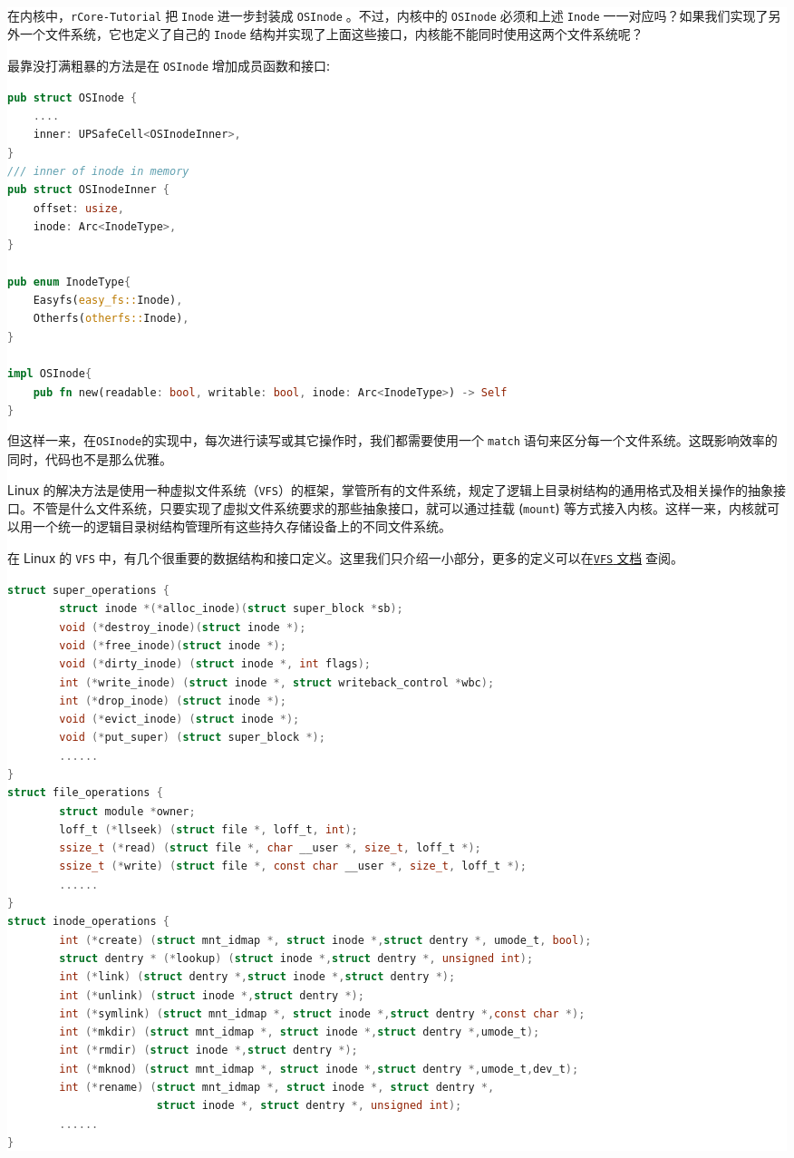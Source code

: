 在内核中，`rCore-Tutorial` 把 `Inode` 进一步封装成 `OSInode` 。不过，内核中的 `OSInode` 必须和上述 `Inode` 一一对应吗？如果我们实现了另外一个文件系统，它也定义了自己的 `Inode` 结构并实现了上面这些接口，内核能不能同时使用这两个文件系统呢？

最靠没打满粗暴的方法是在 `OSInode` 增加成员函数和接口:

```rust
pub struct OSInode {
    ....
    inner: UPSafeCell<OSInodeInner>,
}
/// inner of inode in memory
pub struct OSInodeInner {
    offset: usize,
    inode: Arc<InodeType>,
}

pub enum InodeType{
    Easyfs(easy_fs::Inode),
    Otherfs(otherfs::Inode),
}

impl OSInode{
    pub fn new(readable: bool, writable: bool, inode: Arc<InodeType>) -> Self
}
```

但这样一来，在`OSInode`的实现中，每次进行读写或其它操作时，我们都需要使用一个 `match` 语句来区分每一个文件系统。这既影响效率的同时，代码也不是那么优雅。

Linux 的解决方法是使用一种虚拟文件系统（`VFS`）的框架，掌管所有的文件系统，规定了逻辑上目录树结构的通用格式及相关操作的抽象接口。不管是什么文件系统，只要实现了虚拟文件系统要求的那些抽象接口，就可以通过挂载 (`mount`) 等方式接入内核。这样一来，内核就可以用一个统一的逻辑目录树结构管理所有这些持久存储设备上的不同文件系统。

在 Linux 的 `VFS` 中，有几个很重要的数据结构和接口定义。这里我们只介绍一小部分，更多的定义可以在[`VFS` 文档](https://docs.kernel.org/filesystems/vfs.html) 查阅。

```c
struct super_operations {
        struct inode *(*alloc_inode)(struct super_block *sb);
        void (*destroy_inode)(struct inode *);
        void (*free_inode)(struct inode *);
        void (*dirty_inode) (struct inode *, int flags);
        int (*write_inode) (struct inode *, struct writeback_control *wbc);
        int (*drop_inode) (struct inode *);
        void (*evict_inode) (struct inode *);
        void (*put_super) (struct super_block *);
        ......
}
struct file_operations {
        struct module *owner;
        loff_t (*llseek) (struct file *, loff_t, int);
        ssize_t (*read) (struct file *, char __user *, size_t, loff_t *);
        ssize_t (*write) (struct file *, const char __user *, size_t, loff_t *);
        ......
}
struct inode_operations {
        int (*create) (struct mnt_idmap *, struct inode *,struct dentry *, umode_t, bool);
        struct dentry * (*lookup) (struct inode *,struct dentry *, unsigned int);
        int (*link) (struct dentry *,struct inode *,struct dentry *);
        int (*unlink) (struct inode *,struct dentry *);
        int (*symlink) (struct mnt_idmap *, struct inode *,struct dentry *,const char *);
        int (*mkdir) (struct mnt_idmap *, struct inode *,struct dentry *,umode_t);
        int (*rmdir) (struct inode *,struct dentry *);
        int (*mknod) (struct mnt_idmap *, struct inode *,struct dentry *,umode_t,dev_t);
        int (*rename) (struct mnt_idmap *, struct inode *, struct dentry *,
                       struct inode *, struct dentry *, unsigned int);
        ......
}
```